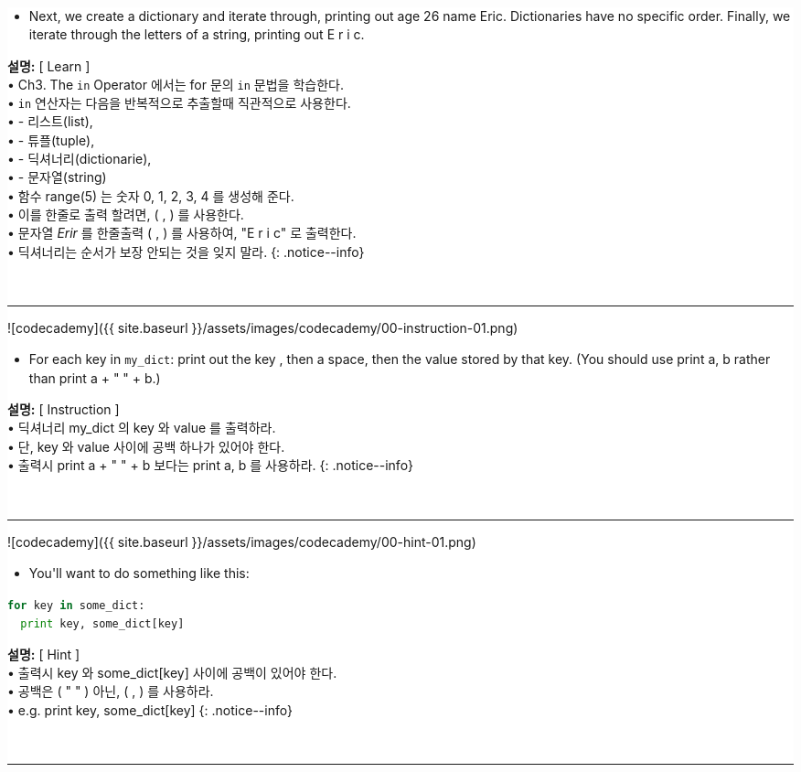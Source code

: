 * Next, we create a dictionary and iterate through, printing out age 26 name Eric. Dictionaries have no specific order.
Finally, we iterate through the letters of a string, printing out E r i c.
  



**설명:** [ Learn ]     
• Ch3. The `in` Operator 에서는 for 문의 `in` 문법을 학습한다.    
• `in` 연산자는 다음을 반복적으로 추출할때 직관적으로 사용한다.    
• - 리스트(list),    
• - 튜플(tuple),    
• - 딕셔너리(dictionarie),    
• - 문자열(string)    
• 함수 range(5) 는 숫자 0, 1, 2, 3, 4 를 생성해 준다.    
• 이를 한줄로 출력 할려면, ( , ) 를 사용한다.     
• 문자열 *Erir* 를 한줄출력 ( , ) 를 사용하여, "E r i c" 로 출력한다.    
• 딕셔너리는 순서가 보장 안되는 것을 잊지 말라.
{: .notice--info}


<p style="page-break-before: always;"></p>
<br>
<hr/>


![codecademy]({{ site.baseurl }}/assets/images/codecademy/00-instruction-01.png)    

* For each key in `my_dict`: print out the key , then a space, then the value stored by that key. (You should use print a, b rather than print a + " " + b.)


**설명:** [ Instruction ]    
• 딕셔너리 my_dict 의 key 와 value 를 출력하라.    
• 단, key 와 value 사이에 공백 하나가 있어야 한다.     
• 출력시 print a + " " + b 보다는 print a, b 를 사용하라. 
{: .notice--info}


<br>
<hr/>


![codecademy]({{ site.baseurl }}/assets/images/codecademy/00-hint-01.png)    
* You'll want to do something like this:    

```python
for key in some_dict:
  print key, some_dict[key]
```

**설명:** [ Hint ]    
• 출력시 key 와 some_dict[key] 사이에 공백이 있어야 한다.    
• 공백은 ( " " ) 아닌, ( , ) 를 사용하라.    
• e.g.  print key, some_dict[key]
{: .notice--info}

<br>
<hr/>
